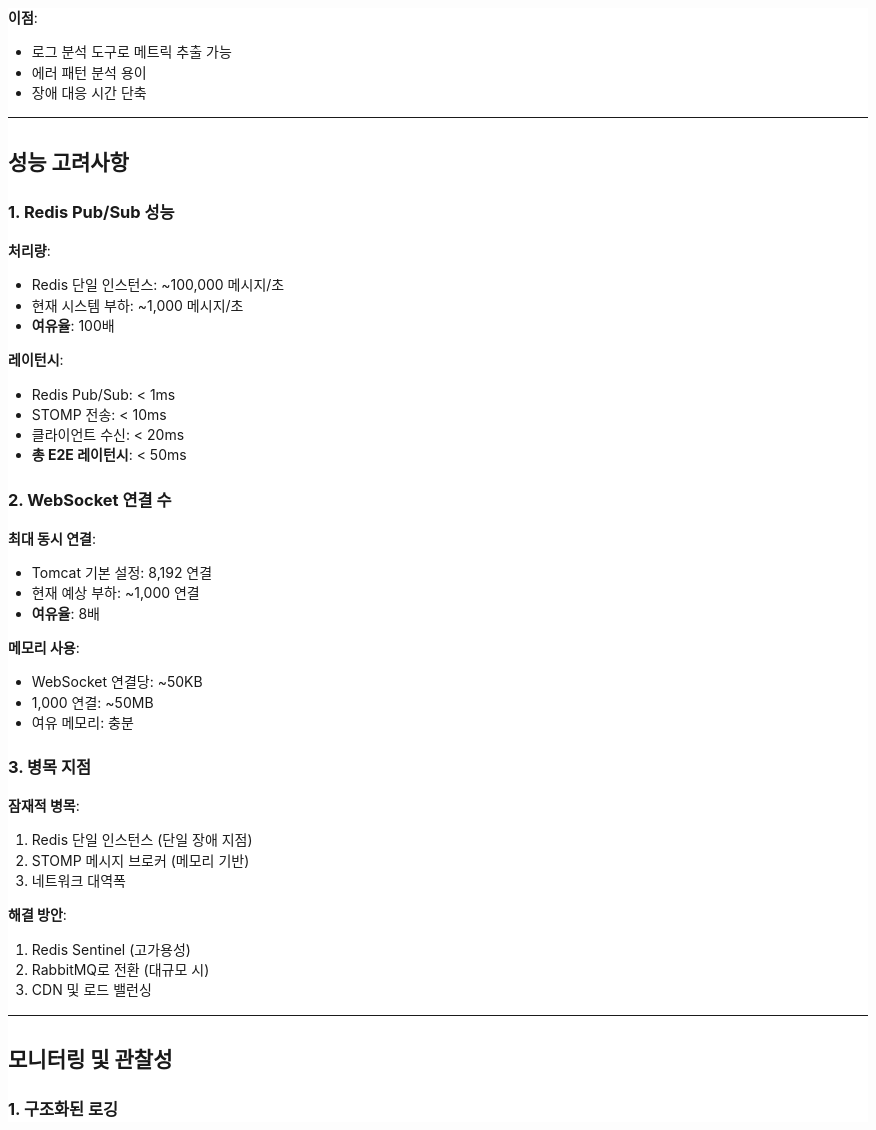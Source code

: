 **이점**:
- 로그 분석 도구로 메트릭 추출 가능
- 에러 패턴 분석 용이
- 장애 대응 시간 단축

---

## 성능 고려사항

### 1. Redis Pub/Sub 성능

**처리량**: 
- Redis 단일 인스턴스: ~100,000 메시지/초
- 현재 시스템 부하: ~1,000 메시지/초
- **여유율**: 100배

**레이턴시**:
- Redis Pub/Sub: < 1ms
- STOMP 전송: < 10ms
- 클라이언트 수신: < 20ms
- **총 E2E 레이턴시**: < 50ms

### 2. WebSocket 연결 수

**최대 동시 연결**:
- Tomcat 기본 설정: 8,192 연결
- 현재 예상 부하: ~1,000 연결
- **여유율**: 8배

**메모리 사용**:
- WebSocket 연결당: ~50KB
- 1,000 연결: ~50MB
- 여유 메모리: 충분

### 3. 병목 지점

**잠재적 병목**:
1. Redis 단일 인스턴스 (단일 장애 지점)
2. STOMP 메시지 브로커 (메모리 기반)
3. 네트워크 대역폭

**해결 방안**:
1. Redis Sentinel (고가용성)
2. RabbitMQ로 전환 (대규모 시)
3. CDN 및 로드 밸런싱

---

## 모니터링 및 관찰성

### 1. 구조화된 로깅
